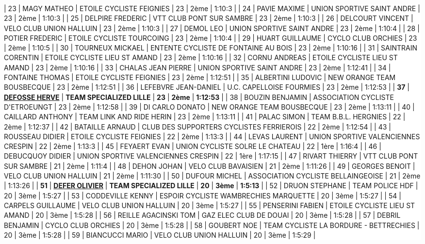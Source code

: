 | 23 | MAGY MATHEO | ETOILE CYCLISTE FEIGNIES | 23 | 2ème | 1:10:3 | 
| 24 | PAVIE MAXIME | UNION SPORTIVE SAINT ANDRE | 23 | 2ème | 1:10:3 | 
| 25 | DELPIRE FREDERIC | VTT  CLUB PONT SUR SAMBRE | 23 | 2ème | 1:10:3 | 
| 26 | DELCOURT VINCENT | VELO CLUB UNION HALLUIN | 23 | 2ème | 1:10:3 | 
| 27 | DEMOL LEO | UNION SPORTIVE SAINT ANDRE | 23 | 2ème | 1:10:4 | 
| 28 | POTIER FREDERIC | ETOILE CYCLISTE TOURCOING | 23 | 2ème | 1:10:4 | 
| 29 | HUART GUILLAUME | CYCLO CLUB ORCHIES | 23 | 2ème | 1:10:5 | 
| 30 | TOURNEUX MICKAEL | ENTENTE CYCLISTE DE FONTAINE AU BOIS | 23 | 2ème | 1:10:16 | 
| 31 | SAINTRAIN CORENTIN | ETOILE CYCLISTE LIEU ST AMAND | 23 | 2ème | 1:10:16 | 
| 32 | CORNU ANDREAS | ETOILE CYCLISTE LIEU ST AMAND | 23 | 2ème | 1:10:16 | 
| 33 | CHALAS JEAN PIERRE | UNION SPORTIVE SAINT ANDRE | 23 | 2ème | 1:12:41 | 
| 34 | FONTAINE THOMAS | ETOILE CYCLISTE FEIGNIES | 23 | 2ème | 1:12:51 | 
| 35 | ALBERTINI LUDOVIC | NEW ORANGE TEAM BOUSBECQUE | 23 | 2ème | 1:12:51 | 
| 36 | LEFEBVRE JEAN-DANIEL | U.C. CAPELLOISE FOURMIES | 23 | 2ème | 1:12:53 | 
| **37** | **[DEFOSSE HERVE](https://teamspecializedlille.cc/coureurs/defosseherve)** | **TEAM SPECIALIZED LILLE** | **23** | **2ème** | **1:12:53** | 
| 38 | BOUZIN BENJAMIN | ASSOCIATION CYCLISTE D'ETROEUNGT | 23 | 2ème | 1:12:58 | 
| 39 | DI CARLO DONATO | NEW ORANGE TEAM BOUSBECQUE | 23 | 2ème | 1:13:11 | 
| 40 | CAILLARD ANTHONY | TEAM LINK AND RIDE HERIN | 23 | 2ème | 1:13:11 | 
| 41 | PALAC SIMON | TEAM B.B.L. HERGNIES | 22 | 2ème | 1:12:37 | 
| 42 | BATAILLE ARNAUD | CLUB DES SUPPORTERS CYCLISTES FERRIEROIS | 22 | 2ème | 1:12:54 | 
| 43 | ROUSSEAU DIDIER | ETOILE CYCLISTE FEIGNIES | 22 | 2ème | 1:13:3 | 
| 44 | LEVAS LAURENT | UNION SPORTIVE VALENCIENNES CRESPIN | 22 | 2ème | 1:13:3 | 
| 45 | FEYAERT EVAN | UNION CYCLISTE SOLRE LE CHATEAU | 22 | 1ère | 1:16:4 | 
| 46 | DEBUCQUOY DIDIER | UNION SPORTIVE VALENCIENNES CRESPIN | 22 | 1ère | 1:17:15 | 
| 47 | RIVART THIERRY | VTT  CLUB PONT SUR SAMBRE | 21 | 2ème | 1:11:4 | 
| 48 | DEHON JOHAN | VELO CLUB BAVAISIEN | 21 | 2ème | 1:11:26 | 
| 49 | GEORGES BENOIT | VELO CLUB UNION HALLUIN | 21 | 2ème | 1:11:30 | 
| 50 | DUFOUR MICHEL | ASSOCIATION CYCLISTE BELLAINGEOISE | 21 | 2ème | 1:13:26 | 
| **51** | **[DEFER OLIVIER](https://teamspecializedlille.cc/coureurs/deferolivier)** | **TEAM SPECIALIZED LILLE** | **20** | **3ème** | **1:5:13** | 
| 52 | DRUON STEPHANE | TEAM POLICE HDF | 20 | 3ème | 1:5:27 | 
| 53 | CODDEVILLE KENNY | ESPOIR CYCLISTE WAMBRECHIES MARQUETTE | 20 | 3ème | 1:5:27 | 
| 54 | CARPELS GUILLAUME | VELO CLUB UNION HALLUIN | 20 | 3ème | 1:5:27 | 
| 55 | PENSERINI FABIEN | ETOILE CYCLISTE LIEU ST AMAND | 20 | 3ème | 1:5:28 | 
| 56 | REILLE AGACINSKI TOM | GAZ ELEC CLUB DE DOUAI | 20 | 3ème | 1:5:28 | 
| 57 | DEBRIL BENJAMIN | CYCLO CLUB ORCHIES | 20 | 3ème | 1:5:28 | 
| 58 | GOUBERT NOE | TEAM CYCLISTE LA BORDURE - BETTRECHIES | 20 | 3ème | 1:5:28 | 
| 59 | BIANCUCCI MARIO | VELO CLUB UNION HALLUIN | 20 | 3ème | 1:5:29 | 